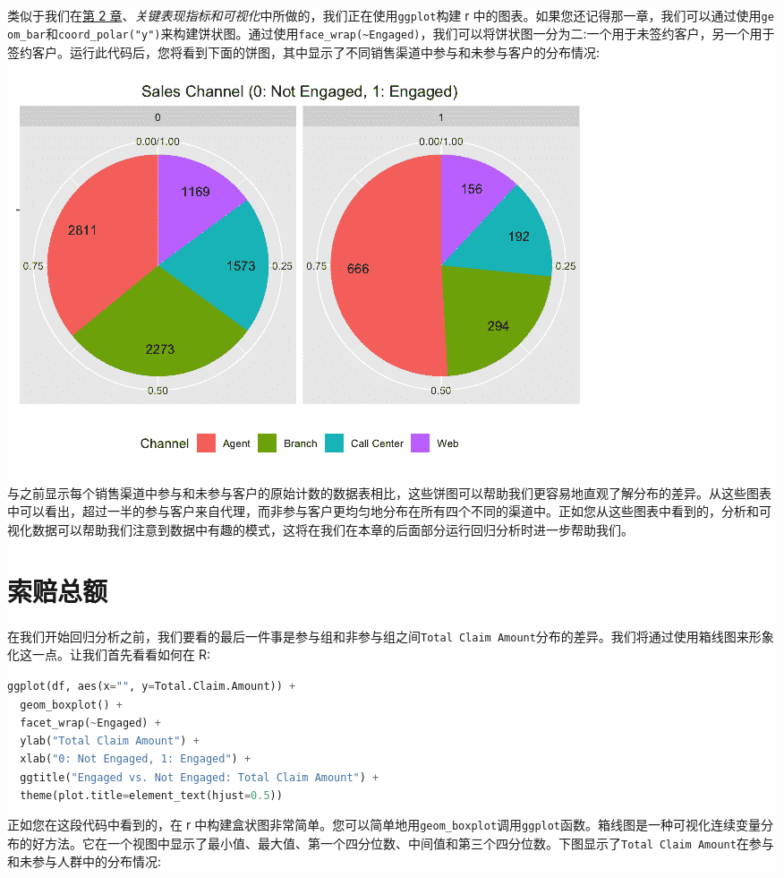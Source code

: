 类似于我们在[第 2 章](1fb7a852-d8fa-43f6-9807-6e3292dfa280.xhtml)、*关键表现指标和可视化*中所做的，我们正在使用`ggplot`构建 r 中的图表。如果您还记得那一章，我们可以通过使用`geom_bar`和`coord_polar("y")`来构建饼状图。通过使用`face_wrap(~Engaged)`，我们可以将饼状图一分为二:一个用于未签约客户，另一个用于签约客户。运行此代码后，您将看到下面的饼图，其中显示了不同销售渠道中参与和未参与客户的分布情况:

![](img//8c162b53-d864-4865-93eb-13c38d1fc0a6.png)

与之前显示每个销售渠道中参与和未参与客户的原始计数的数据表相比，这些饼图可以帮助我们更容易地直观了解分布的差异。从这些图表中可以看出，超过一半的参与客户来自代理，而非参与客户更均匀地分布在所有四个不同的渠道中。正如您从这些图表中看到的，分析和可视化数据可以帮助我们注意到数据中有趣的模式，这将在我们在本章的后面部分运行回归分析时进一步帮助我们。



# 索赔总额

在我们开始回归分析之前，我们要看的最后一件事是参与组和非参与组之间`Total Claim Amount`分布的差异。我们将通过使用箱线图来形象化这一点。让我们首先看看如何在 R:

```py
ggplot(df, aes(x="", y=Total.Claim.Amount)) + 
  geom_boxplot() +
  facet_wrap(~Engaged) +
  ylab("Total Claim Amount") +
  xlab("0: Not Engaged, 1: Engaged") +
  ggtitle("Engaged vs. Not Engaged: Total Claim Amount") +
  theme(plot.title=element_text(hjust=0.5))
```

正如您在这段代码中看到的，在 r 中构建盒状图非常简单。您可以简单地用`geom_boxplot`调用`ggplot`函数。箱线图是一种可视化连续变量分布的好方法。它在一个视图中显示了最小值、最大值、第一个四分位数、中间值和第三个四分位数。下图显示了`Total Claim Amount`在参与和未参与人群中的分布情况:
